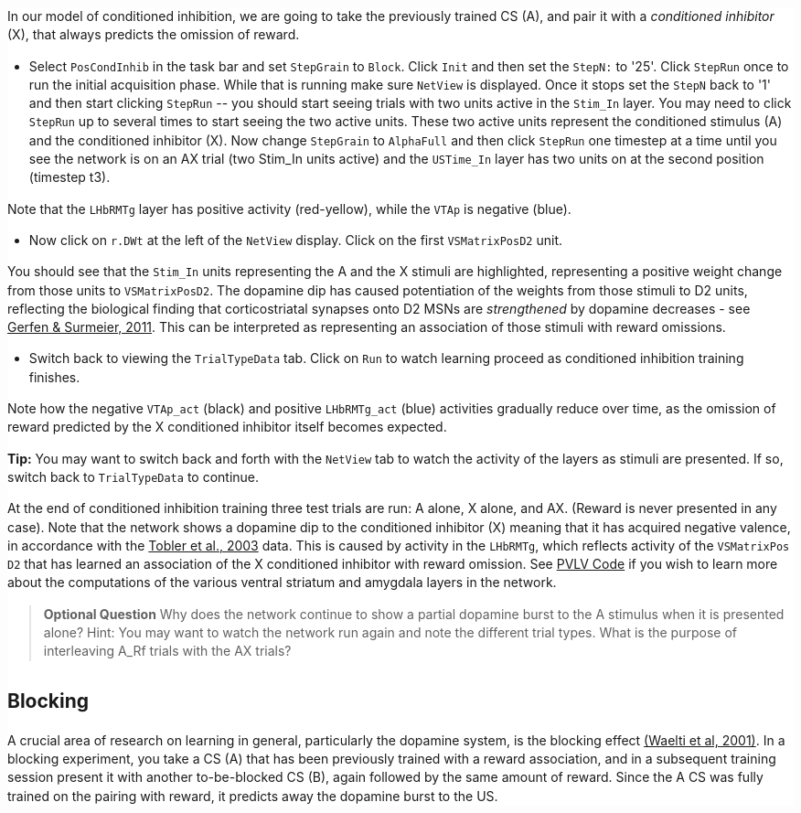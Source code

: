 In our model of conditioned inhibition, we are going to take the previously trained CS (A), and pair it with a *conditioned inhibitor* (X), that always predicts the omission of reward.

* Select `PosCondInhib` in the task bar and set `StepGrain` to `Block`. Click `Init` and then set the `StepN:` to '25'.  Click `StepRun` once to run the initial acquisition phase.  While that is running make sure `NetView` is displayed.  Once it stops set the `StepN` back to '1' and then start clicking `StepRun` -- you should start seeing trials with two units active in the `Stim_In` layer. You may need to click `StepRun` up to several times to start seeing the two active units.  These two active units represent the conditioned stimulus (A) and the conditioned inhibitor (X). Now change `StepGrain` to `AlphaFull` and then click `StepRun` one timestep at a time until you see the network is on an AX trial (two Stim_In units active) and the `USTime_In` layer has two units on at the second position (timestep t3).   

Note that the `LHbRMTg` layer has positive activity (red-yellow), while the `VTAp` is negative (blue).

* Now click on `r.DWt` at the left of the `NetView` display.  Click on the first `VSMatrixPosD2` unit. 

You should see that the `Stim_In` units representing the A and the X stimuli are highlighted, representing a positive weight change from those units to `VSMatrixPosD2`. The dopamine dip has caused potentiation of the weights from those stimuli to D2 units, reflecting the biological finding that corticostriatal synapses onto D2 MSNs are *strengthened* by dopamine decreases - see [Gerfen & Surmeier, 2011](#references). This can be interpreted as representing an association of those stimuli with reward omissions.

* Switch back to viewing the `TrialTypeData` tab.  Click on `Run` to watch learning proceed as conditioned inhibition training finishes.

Note how the negative `VTAp_act` (black) and positive `LHbRMTg_act` (blue) activities gradually reduce over time, as the omission of reward predicted by the X conditioned inhibitor itself becomes expected.

**Tip:** You may want to switch back and forth with the `NetView` tab to watch the activity of the layers as stimuli are presented. If so, switch back to `TrialTypeData` to continue.

At the end of conditioned inhibition training three test trials are run: A alone, X alone, and AX. (Reward is never presented in any case). Note that the network shows a dopamine dip to the conditioned inhibitor (X) meaning that it has acquired negative valence, in accordance with the [Tobler et al., 2003](#references) data. This is caused by activity in the `LHbRMTg`, which reflects activity of the `VSMatrixPosD2` that has learned an association of the X conditioned inhibitor with reward omission. See [PVLV Code](https://github.com/emer/leabra/tree/master/pvlv) if you wish to learn more about the computations of the various ventral striatum and amygdala layers in the network.

> **Optional Question** Why does the network continue to show a partial dopamine burst to the A stimulus when it is presented alone? Hint: You may want to watch the network run again and note the different trial types. What is the purpose of interleaving A_Rf trials with the AX trials?

## Blocking

A crucial area of research on learning in general, particularly the dopamine system, is the blocking effect [(Waelti et al, 2001)](#references). In a blocking experiment, you take a CS (A) that has been previously trained with a reward association, and in a subsequent training session present it with another to-be-blocked CS (B), again followed by the same amount of reward. Since the A CS was fully trained on the pairing with reward, it predicts away the dopamine burst to the US.
